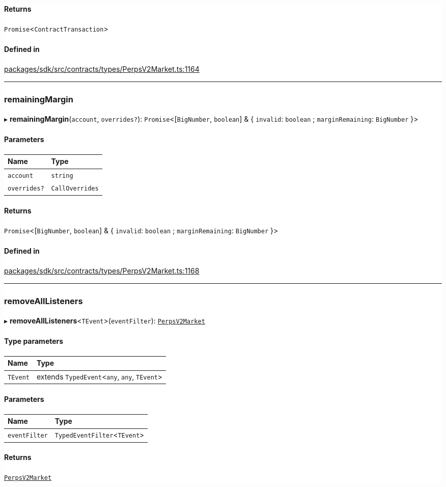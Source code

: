 #### Returns

`Promise`<`ContractTransaction`\>

#### Defined in

[packages/sdk/src/contracts/types/PerpsV2Market.ts:1164](https://github.com/Kwenta/kwenta/blob/60f0875a3/packages/sdk/src/contracts/types/PerpsV2Market.ts#L1164)

___

### remainingMargin

▸ **remainingMargin**(`account`, `overrides?`): `Promise`<[`BigNumber`, `boolean`] & { `invalid`: `boolean` ; `marginRemaining`: `BigNumber`  }\>

#### Parameters

| Name | Type |
| :------ | :------ |
| `account` | `string` |
| `overrides?` | `CallOverrides` |

#### Returns

`Promise`<[`BigNumber`, `boolean`] & { `invalid`: `boolean` ; `marginRemaining`: `BigNumber`  }\>

#### Defined in

[packages/sdk/src/contracts/types/PerpsV2Market.ts:1168](https://github.com/Kwenta/kwenta/blob/60f0875a3/packages/sdk/src/contracts/types/PerpsV2Market.ts#L1168)

___

### removeAllListeners

▸ **removeAllListeners**<`TEvent`\>(`eventFilter`): [`PerpsV2Market`](types.PerpsV2Market.md)

#### Type parameters

| Name | Type |
| :------ | :------ |
| `TEvent` | extends `TypedEvent`<`any`, `any`, `TEvent`\> |

#### Parameters

| Name | Type |
| :------ | :------ |
| `eventFilter` | `TypedEventFilter`<`TEvent`\> |

#### Returns

[`PerpsV2Market`](types.PerpsV2Market.md)
